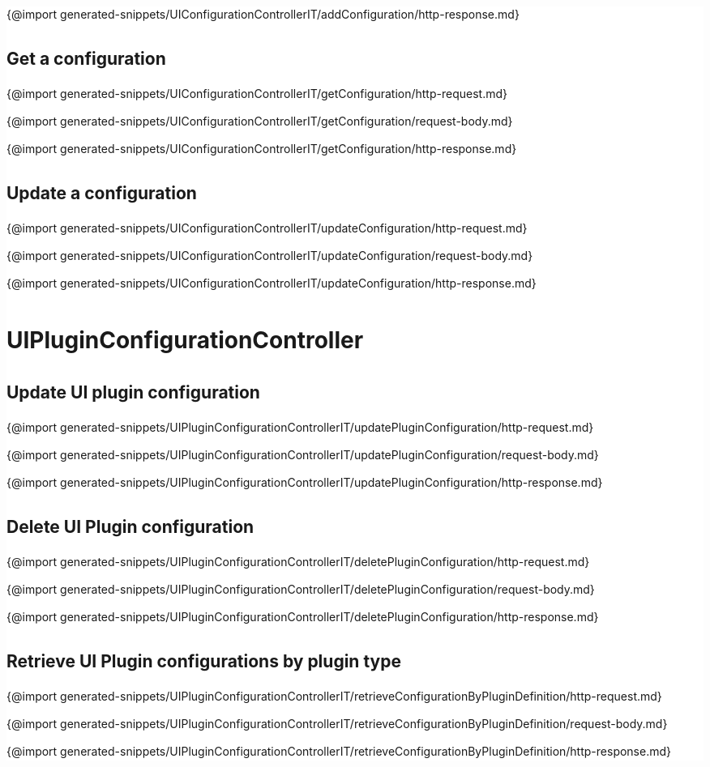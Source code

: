 {@import generated-snippets/UIConfigurationControllerIT/addConfiguration/http-response.md}

## Get a configuration

{@import generated-snippets/UIConfigurationControllerIT/getConfiguration/http-request.md}

{@import generated-snippets/UIConfigurationControllerIT/getConfiguration/request-body.md}

{@import generated-snippets/UIConfigurationControllerIT/getConfiguration/http-response.md}

## Update a configuration

{@import generated-snippets/UIConfigurationControllerIT/updateConfiguration/http-request.md}

{@import generated-snippets/UIConfigurationControllerIT/updateConfiguration/request-body.md}

{@import generated-snippets/UIConfigurationControllerIT/updateConfiguration/http-response.md}

# UIPluginConfigurationController


## Update UI plugin configuration

{@import generated-snippets/UIPluginConfigurationControllerIT/updatePluginConfiguration/http-request.md}

{@import generated-snippets/UIPluginConfigurationControllerIT/updatePluginConfiguration/request-body.md}

{@import generated-snippets/UIPluginConfigurationControllerIT/updatePluginConfiguration/http-response.md}

## Delete UI Plugin configuration

{@import generated-snippets/UIPluginConfigurationControllerIT/deletePluginConfiguration/http-request.md}

{@import generated-snippets/UIPluginConfigurationControllerIT/deletePluginConfiguration/request-body.md}

{@import generated-snippets/UIPluginConfigurationControllerIT/deletePluginConfiguration/http-response.md}

## Retrieve UI Plugin configurations by plugin type

{@import generated-snippets/UIPluginConfigurationControllerIT/retrieveConfigurationByPluginDefinition/http-request.md}

{@import generated-snippets/UIPluginConfigurationControllerIT/retrieveConfigurationByPluginDefinition/request-body.md}

{@import generated-snippets/UIPluginConfigurationControllerIT/retrieveConfigurationByPluginDefinition/http-response.md}
